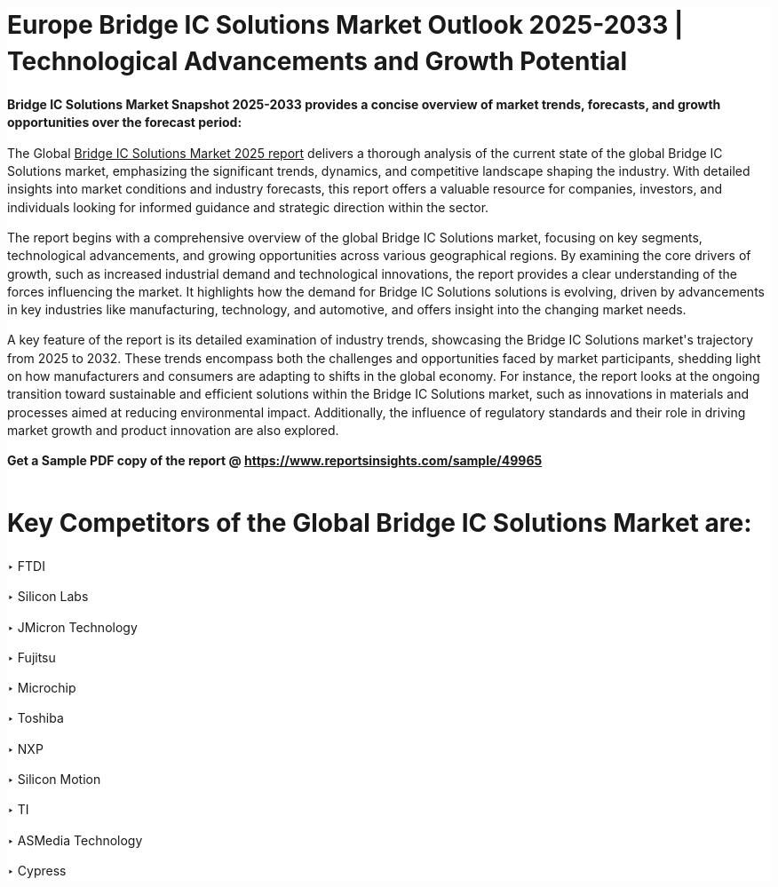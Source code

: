 # Europe Bridge IC Solutions Market Outlook 2025-2033 | Technological Advancements and Growth Potential

<strong>Bridge IC Solutions Market Snapshot 2025-2033 provides a concise overview of market trends, forecasts, and growth opportunities over the forecast period:</strong>

The Global <a href=https://www.reportsinsights.com/sample/49965>Bridge IC Solutions Market 2025 report</a> delivers a thorough analysis of the current state of the global Bridge IC Solutions market, emphasizing the significant trends, dynamics, and competitive landscape shaping the industry. With detailed insights into market conditions and industry forecasts, this report offers a valuable resource for companies, investors, and individuals looking for informed guidance and strategic direction within the sector.

The report begins with a comprehensive overview of the global Bridge IC Solutions market, focusing on key segments, technological advancements, and growing opportunities across various geographical regions. By examining the core drivers of growth, such as increased industrial demand and technological innovations, the report provides a clear understanding of the forces influencing the market. It highlights how the demand for Bridge IC Solutions solutions is evolving, driven by advancements in key industries like manufacturing, technology, and automotive, and offers insight into the changing market needs.

A key feature of the report is its detailed examination of industry trends, showcasing the Bridge IC Solutions market's trajectory from 2025 to 2032. These trends encompass both the challenges and opportunities faced by market participants, shedding light on how manufacturers and consumers are adapting to shifts in the global economy. For instance, the report looks at the ongoing transition toward sustainable and efficient solutions within the Bridge IC Solutions market, such as innovations in materials and processes aimed at reducing environmental impact. Additionally, the influence of regulatory standards and their role in driving market growth and product innovation are also explored.

<strong>Get a Sample PDF copy of the report @ <a href=https://www.reportsinsights.com/sample/49965>https://www.reportsinsights.com/sample/49965</a></strong>

# <strong>Key Competitors of the Global Bridge IC Solutions Market are:</strong>

‣ FTDI

‣ Silicon Labs

‣ JMicron Technology

‣ Fujitsu

‣ Microchip

‣ Toshiba

‣ NXP

‣ Silicon Motion

‣ TI

‣ ASMedia Technology

‣ Cypress
